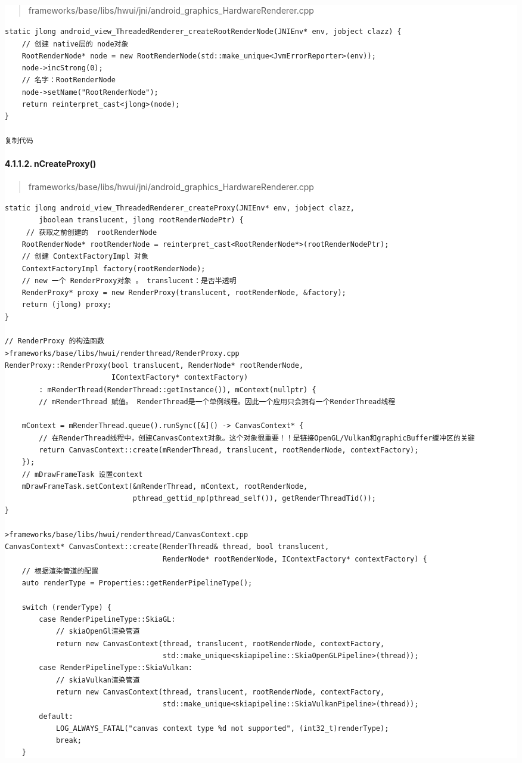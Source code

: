 > frameworks/base/libs/hwui/jni/android_graphics_HardwareRenderer.cpp

```
static jlong android_view_ThreadedRenderer_createRootRenderNode(JNIEnv* env, jobject clazz) {
    // 创建 native层的 node对象
    RootRenderNode* node = new RootRenderNode(std::make_unique<JvmErrorReporter>(env));
    node->incStrong(0);
    // 名字：RootRenderNode
    node->setName("RootRenderNode");
    return reinterpret_cast<jlong>(node);
}

复制代码
```

#### 4.1.1.2. nCreateProxy()

> frameworks/base/libs/hwui/jni/android_graphics_HardwareRenderer.cpp

```
static jlong android_view_ThreadedRenderer_createProxy(JNIEnv* env, jobject clazz,
        jboolean translucent, jlong rootRenderNodePtr) {
     // 获取之前创建的  rootRenderNode
    RootRenderNode* rootRenderNode = reinterpret_cast<RootRenderNode*>(rootRenderNodePtr);
    // 创建 ContextFactoryImpl 对象
    ContextFactoryImpl factory(rootRenderNode);
    // new 一个 RenderProxy对象 。 translucent：是否半透明
    RenderProxy* proxy = new RenderProxy(translucent, rootRenderNode, &factory);
    return (jlong) proxy;
}

// RenderProxy 的构造函数
>frameworks/base/libs/hwui/renderthread/RenderProxy.cpp
RenderProxy::RenderProxy(bool translucent, RenderNode* rootRenderNode,
                         IContextFactory* contextFactory)
        : mRenderThread(RenderThread::getInstance()), mContext(nullptr) {
        // mRenderThread 赋值。 RenderThread是一个单例线程。因此一个应用只会拥有一个RenderThread线程
        
    mContext = mRenderThread.queue().runSync([&]() -> CanvasContext* {
        // 在RenderThread线程中，创建CanvasContext对象。这个对象很重要！！是链接OpenGL/Vulkan和graphicBuffer缓冲区的关键
        return CanvasContext::create(mRenderThread, translucent, rootRenderNode, contextFactory);
    });
    // mDrawFrameTask 设置context 
    mDrawFrameTask.setContext(&mRenderThread, mContext, rootRenderNode,
                              pthread_gettid_np(pthread_self()), getRenderThreadTid());
}

>frameworks/base/libs/hwui/renderthread/CanvasContext.cpp
CanvasContext* CanvasContext::create(RenderThread& thread, bool translucent,
                                     RenderNode* rootRenderNode, IContextFactory* contextFactory) {
    // 根据渲染管道的配置
    auto renderType = Properties::getRenderPipelineType();

    switch (renderType) {
        case RenderPipelineType::SkiaGL:
            // skiaOpenGl渲染管道
            return new CanvasContext(thread, translucent, rootRenderNode, contextFactory,
                                     std::make_unique<skiapipeline::SkiaOpenGLPipeline>(thread));
        case RenderPipelineType::SkiaVulkan:
            // skiaVulkan渲染管道
            return new CanvasContext(thread, translucent, rootRenderNode, contextFactory,
                                     std::make_unique<skiapipeline::SkiaVulkanPipeline>(thread));
        default:
            LOG_ALWAYS_FATAL("canvas context type %d not supported", (int32_t)renderType);
            break;
    }
```